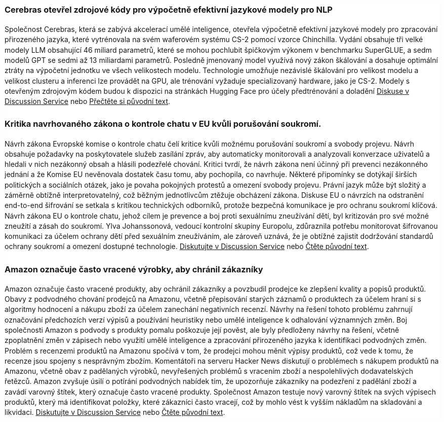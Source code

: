 ### Cerebras otevřel zdrojové kódy pro výpočetně efektivní jazykové modely pro NLP

Společnost Cerebras, která se zabývá akcelerací umělé inteligence, otevřela výpočetně efektivní jazykové modely pro zpracování přirozeného jazyka, které vytrénovala na svém waferovém systému CS-2 pomocí vzorce Chinchilla. Vydání obsahuje tři velké modely LLM obsahující 46 miliard parametrů, které se mohou pochlubit špičkovým výkonem v benchmarku SuperGLUE, a sedm modelů GPT se sedmi až 13 miliardami parametrů. Posledně jmenovaný model využívá nový zákon škálování a dosahuje optimální ztráty na výpočetní jednotku ve všech velikostech modelu. Technologie umožňuje nezávislé škálování pro velikost modelu a velikost clusteru a inferenci lze provádět na GPU, ale trénování vyžaduje specializovaný hardware, jako je CS-2. Modely s otevřeným zdrojovým kódem budou k dispozici na stránkách Hugging Face pro účely předtrénování a doladění [Diskuse v Discussion Service](http://news.ycombinator.com/item?id=35343763) nebo [Přečtěte si původní text](https://www.cerebras.net/blog/cerebras-gpt-a-family-of-open-compute-efficient-large-language-models/).

### Kritika navrhovaného zákona o kontrole chatu v EU kvůli porušování soukromí.

Návrh zákona Evropské komise o kontrole chatu čelí kritice kvůli možnému porušování soukromí a svobody projevu. Návrh obsahuje požadavky na poskytovatele služeb zasílání zpráv, aby automaticky monitorovali a analyzovali konverzace uživatelů a hledali v nich nezákonný obsah a hlásili podezřelé chování. Kritici tvrdí, že návrh zákona není účinný při prevenci nezákonného jednání a že Komise EU nevěnovala dostatek času tomu, aby pochopila, co navrhuje. Některé připomínky se dotýkají širších politických a sociálních otázek, jako je povaha pokojných protestů a omezení svobody projevu. Právní jazyk může být složitý a záměrně obtížně interpretovatelný, což běžným jednotlivcům ztěžuje obcházení zákona. Diskuse EU o návrzích na odstranění end-to-end šifrování se setkala s kritikou technických odborníků, protože bezpečná komunikace je pro ochranu soukromí klíčová. Návrh zákona EU o kontrole chatu, jehož cílem je prevence a boj proti sexuálnímu zneužívání dětí, byl kritizován pro své možné zneužití a zásah do soukromí. Ylva Johanssonová, vedoucí kontrolní skupiny Europolu, zdůraznila potřebu monitorovat šifrovanou komunikaci za účelem ochrany dětí před sexuálním zneužíváním, ale zároveň uznává, že je obtížné zajistit dodržování standardů ochrany soukromí a omezení dostupné technologie. [Diskutujte v Discussion Service](http://news.ycombinator.com/item?id=35345612) nebo [Čtěte původní text](https://mullvad.net/en/blog/2023/3/28/the-european-commission-does-not-understand-what-is-written-in-its-own-chat-control-bill/).

### Amazon označuje často vracené výrobky, aby chránil zákazníky

Amazon označuje často vracené produkty, aby ochránil zákazníky a povzbudil prodejce ke zlepšení kvality a popisů produktů. Obavy z podvodného chování prodejců na Amazonu, včetně přepisování starých záznamů o produktech za účelem hraní si s algoritmy hodnocení a nákupu zboží za účelem zanechání negativních recenzí. Návrhy na řešení tohoto problému zahrnují označování předchozích verzí výpisů a používání heuristiky nebo umělé inteligence k odhalování významných změn. Boj společnosti Amazon s podvody s produkty pomalu poškozuje její pověst, ale byly předloženy návrhy na řešení, včetně zpoplatnění změn v zápisech nebo využití umělé inteligence a zpracování přirozeného jazyka k identifikaci podvodných změn. Problém s recenzemi produktů na Amazonu spočívá v tom, že prodejci mohou měnit výpisy produktů, což vede k tomu, že recenze jsou spojeny s nesprávným zbožím. Komentátoři na serveru Hacker News diskutují o problémech s nákupem produktů na Amazonu, včetně obav z padělaných výrobků, nevyřešených problémů s vracením zboží a nespolehlivých dodavatelských řetězců. Amazon zvyšuje úsilí o potírání podvodných nabídek tím, že upozorňuje zákazníky na podezření z padělání zboží a zavádí varovný štítek, který označuje často vracené produkty. Společnost Amazon testuje nový varovný štítek na svých výpisech produktů, který má identifikovat položky, které zákazníci často vracejí, což by mohlo vést k vyšším nákladům na skladování a likvidaci. [Diskutujte v Discussion Service](http://news.ycombinator.com/item?id=35342056) nebo [Čtěte původní text](https://www.theverge.com/2023/3/28/23659868/amazon-returns-warning-product-reviews-tag-feature).
